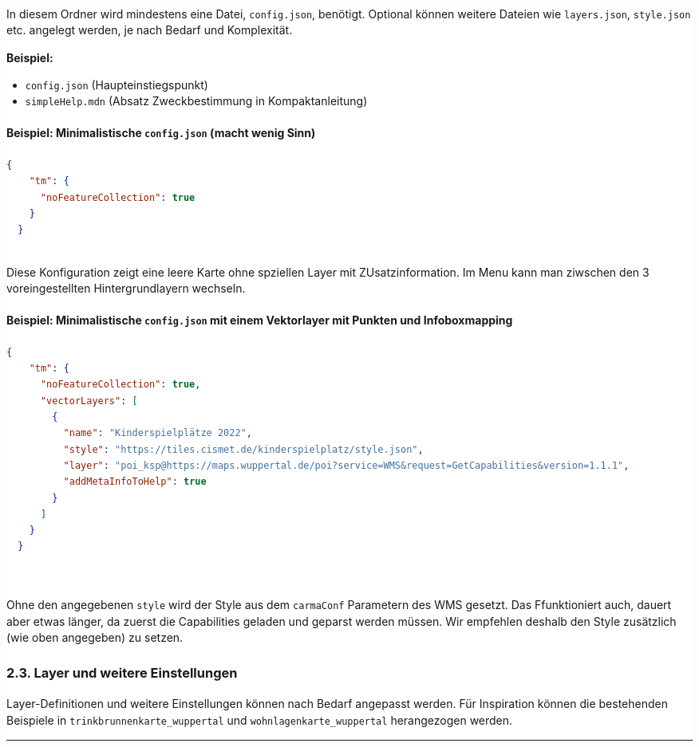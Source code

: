 In diesem Ordner wird mindestens eine Datei, `config.json`, benötigt. Optional können weitere Dateien wie `layers.json`, `style.json` etc. angelegt werden, je nach Bedarf und Komplexität.

**Beispiel:**
- `config.json` (Haupteinstiegspunkt)
- `simpleHelp.mdn` (Absatz Zweckbestimmung in Kompaktanleitung)


#### Beispiel: Minimalistische `config.json` (macht wenig Sinn)

```json
{
    "tm": {
      "noFeatureCollection": true    
    }
  }
  
```
Diese Konfiguration zeigt eine leere Karte ohne spziellen Layer mit ZUsatzinformation. Im Menu kann man ziwschen den 3 voreingestellten Hintergrundlayern wechseln.

#### Beispiel: Minimalistische `config.json` mit einem Vektorlayer mit Punkten und Infoboxmapping



```json
{
    "tm": {
      "noFeatureCollection": true,
      "vectorLayers": [
        {
          "name": "Kinderspielplätze 2022",
          "style": "https://tiles.cismet.de/kinderspielplatz/style.json",
          "layer": "poi_ksp@https://maps.wuppertal.de/poi?service=WMS&request=GetCapabilities&version=1.1.1",
          "addMetaInfoToHelp": true  
        }
      ]
    }
  }
  
  
```

Ohne den angegebenen `style` wird der Style aus dem `carmaConf` Parametern des WMS gesetzt. Das Ffunktioniert auch, dauert aber etwas länger, da zuerst die Capabilities geladen und geparst werden müssen. Wir empfehlen deshalb den Style zusätzlich (wie oben angegeben) zu setzen.


### 2.3. Layer und weitere Einstellungen

Layer-Definitionen und weitere Einstellungen können nach Bedarf angepasst werden. Für Inspiration können die bestehenden Beispiele in `trinkbrunnenkarte_wuppertal` und `wohnlagenkarte_wuppertal` herangezogen werden.

---